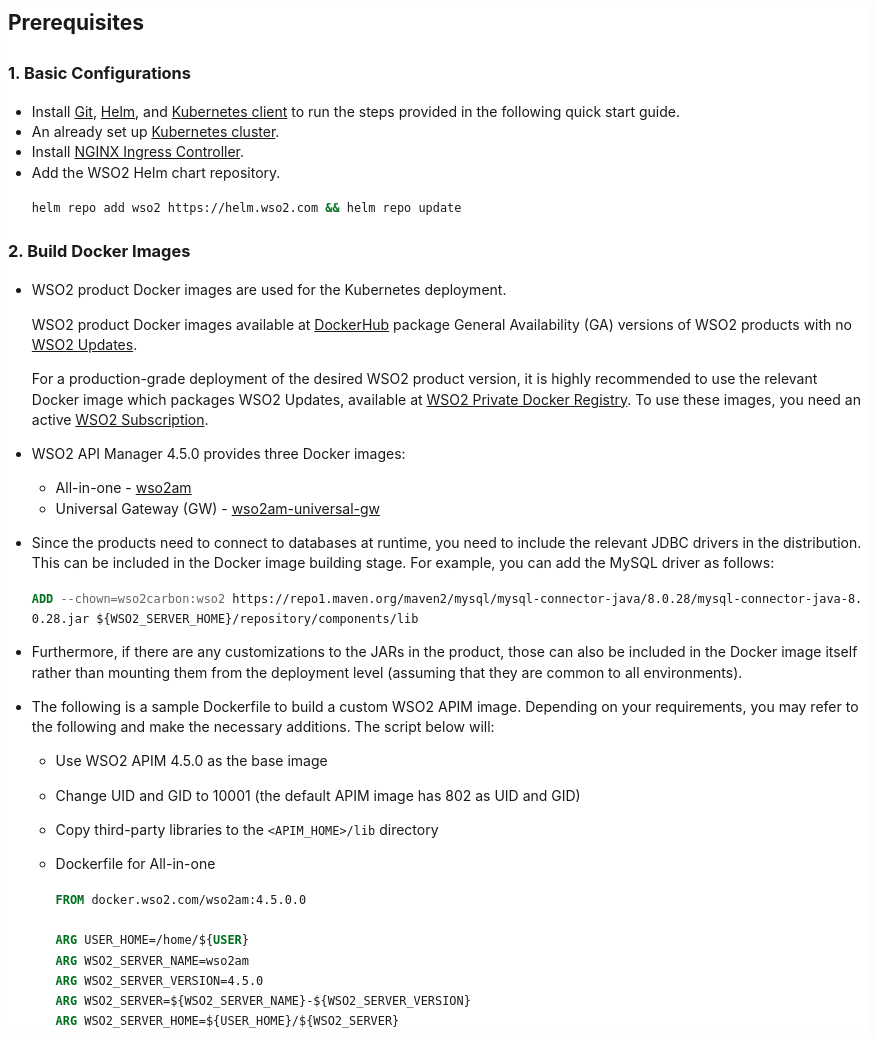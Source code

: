 ## Prerequisites

### 1. Basic Configurations

- Install [Git](https://git-scm.com/book/en/v2/Getting-Started-Installing-Git), [Helm](https://helm.sh/docs/intro/install/), and [Kubernetes client](https://kubernetes.io/docs/tasks/tools/install-kubectl/) to run the steps provided in the following quick start guide.
- An already set up [Kubernetes cluster](https://kubernetes.io/docs/setup).
- Install [NGINX Ingress Controller](https://kubernetes.github.io/ingress-nginx/deploy/). 
- Add the WSO2 Helm chart repository.
  ```bash
  helm repo add wso2 https://helm.wso2.com && helm repo update
  ```

### 2. Build Docker Images

- WSO2 product Docker images are used for the Kubernetes deployment.
  
  WSO2 product Docker images available at [DockerHub](https://hub.docker.com/u/wso2/) package General Availability (GA)
  versions of WSO2 products with no [WSO2 Updates](https://wso2.com/updates).

  For a production-grade deployment of the desired WSO2 product version, it is highly recommended to use the relevant
  Docker image which packages WSO2 Updates, available at [WSO2 Private Docker Registry](https://docker.wso2.com/). To use these images, you need an active [WSO2 Subscription](https://wso2.com/subscription).

- WSO2 API Manager 4.5.0 provides three Docker images:
  - All-in-one - [wso2am](https://hub.docker.com/r/wso2/wso2am)
  - Universal Gateway (GW) - [wso2am-universal-gw](https://hub.docker.com/r/wso2/wso2am-universal-gw)

- Since the products need to connect to databases at runtime, you need to include the relevant JDBC drivers in the distribution. This can be included in the Docker image building stage. For example, you can add the MySQL driver as follows:
  ```dockerfile
  ADD --chown=wso2carbon:wso2 https://repo1.maven.org/maven2/mysql/mysql-connector-java/8.0.28/mysql-connector-java-8.0.28.jar ${WSO2_SERVER_HOME}/repository/components/lib
  ```
- Furthermore, if there are any customizations to the JARs in the product, those can also be included in the Docker image itself rather than mounting them from the deployment level (assuming that they are common to all environments).
- The following is a sample Dockerfile to build a custom WSO2 APIM image. Depending on your requirements, you may refer to the following and make the necessary additions. The script below will:
  - Use WSO2 APIM 4.5.0 as the base image
  - Change UID and GID to 10001 (the default APIM image has 802 as UID and GID)
  - Copy third-party libraries to the `<APIM_HOME>/lib` directory

  - Dockerfile for All-in-one
    ```dockerfile
    FROM docker.wso2.com/wso2am:4.5.0.0

    ARG USER_HOME=/home/${USER}
    ARG WSO2_SERVER_NAME=wso2am
    ARG WSO2_SERVER_VERSION=4.5.0
    ARG WSO2_SERVER=${WSO2_SERVER_NAME}-${WSO2_SERVER_VERSION}
    ARG WSO2_SERVER_HOME=${USER_HOME}/${WSO2_SERVER}

